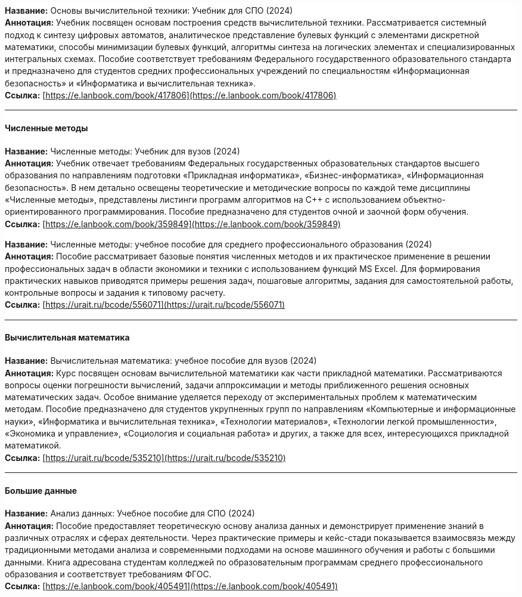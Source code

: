 **Название:** Основы вычислительной техники: Учебник для СПО (2024)  
**Аннотация:** Учебник посвящен основам построения средств вычислительной техники. Рассматривается системный подход к синтезу цифровых автоматов, аналитическое представление булевых функций с элементами дискретной математики, способы минимизации булевых функций, алгоритмы синтеза на логических элементах и специализированных интегральных схемах. Пособие соответствует требованиям Федерального государственного образовательного стандарта и предназначено для студентов средних профессиональных учреждений по специальностям «Информационная безопасность» и «Информатика и вычислительная техника».  
**Ссылка:** [https://e.lanbook.com/book/417806](https://e.lanbook.com/book/417806)

---

#### Численные методы

**Название:** Численные методы: Учебник для вузов (2024)  
**Аннотация:** Учебник отвечает требованиям Федеральных государственных образовательных стандартов высшего образования по направлениям подготовки «Прикладная информатика», «Бизнес-информатика», «Информационная безопасность». В нем детально освещены теоретические и методические вопросы по каждой теме дисциплины «Численные методы», представлены листинги программ алгоритмов на C++ с использованием объектно-ориентированного программирования. Пособие предназначено для студентов очной и заочной форм обучения.  
**Ссылка:** [https://e.lanbook.com/book/359849](https://e.lanbook.com/book/359849)

**Название:** Численные методы: учебное пособие для среднего профессионального образования (2024)  
**Аннотация:** Пособие рассматривает базовые понятия численных методов и их практическое применение в решении профессиональных задач в области экономики и техники с использованием функций MS Excel. Для формирования практических навыков приводятся примеры решения задач, пошаговые алгоритмы, задания для самостоятельной работы, контрольные вопросы и задания к типовому расчету.  
**Ссылка:** [https://urait.ru/bcode/556071](https://urait.ru/bcode/556071)

---

#### Вычислительная математика

**Название:** Вычислительная математика: учебное пособие для вузов (2024)  
**Аннотация:** Курс посвящен основам вычислительной математики как части прикладной математики. Рассматриваются вопросы оценки погрешности вычислений, задачи аппроксимации и методы приближенного решения основных математических задач. Особое внимание уделяется переходу от экспериментальных проблем к математическим методам. Пособие предназначено для студентов укрупненных групп по направлениям «Компьютерные и информационные науки», «Информатика и вычислительная техника», «Технологии материалов», «Технологии легкой промышленности», «Экономика и управление», «Социология и социальная работа» и других, а также для всех, интересующихся прикладной математикой.  
**Ссылка:** [https://urait.ru/bcode/535210](https://urait.ru/bcode/535210)

---

#### Большие данные

**Название:** Анализ данных: Учебное пособие для СПО (2024)  
**Аннотация:** Пособие предоставляет теоретическую основу анализа данных и демонстрирует применение знаний в различных отраслях и сферах деятельности. Через практические примеры и кейс-стади показывается взаимосвязь между традиционными методами анализа и современными подходами на основе машинного обучения и работы с большими данными. Книга адресована студентам колледжей по образовательным программам среднего профессионального образования и соответствует требованиям ФГОС.  
**Ссылка:** [https://e.lanbook.com/book/405491](https://e.lanbook.com/book/405491)
